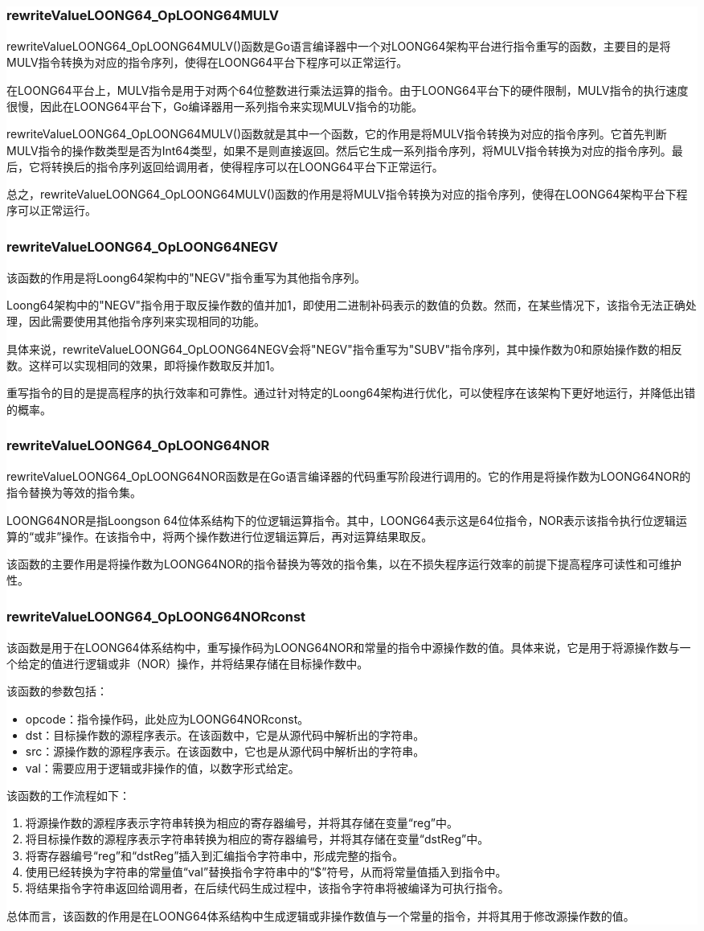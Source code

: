 

### rewriteValueLOONG64_OpLOONG64MULV

rewriteValueLOONG64_OpLOONG64MULV()函数是Go语言编译器中一个对LOONG64架构平台进行指令重写的函数，主要目的是将MULV指令转换为对应的指令序列，使得在LOONG64平台下程序可以正常运行。

在LOONG64平台上，MULV指令是用于对两个64位整数进行乘法运算的指令。由于LOONG64平台下的硬件限制，MULV指令的执行速度很慢，因此在LOONG64平台下，Go编译器用一系列指令来实现MULV指令的功能。

rewriteValueLOONG64_OpLOONG64MULV()函数就是其中一个函数，它的作用是将MULV指令转换为对应的指令序列。它首先判断MULV指令的操作数类型是否为Int64类型，如果不是则直接返回。然后它生成一系列指令序列，将MULV指令转换为对应的指令序列。最后，它将转换后的指令序列返回给调用者，使得程序可以在LOONG64平台下正常运行。

总之，rewriteValueLOONG64_OpLOONG64MULV()函数的作用是将MULV指令转换为对应的指令序列，使得在LOONG64架构平台下程序可以正常运行。



### rewriteValueLOONG64_OpLOONG64NEGV

该函数的作用是将Loong64架构中的"NEGV"指令重写为其他指令序列。

Loong64架构中的"NEGV"指令用于取反操作数的值并加1，即使用二进制补码表示的数值的负数。然而，在某些情况下，该指令无法正确处理，因此需要使用其他指令序列来实现相同的功能。

具体来说，rewriteValueLOONG64_OpLOONG64NEGV会将"NEGV"指令重写为"SUBV"指令序列，其中操作数为0和原始操作数的相反数。这样可以实现相同的效果，即将操作数取反并加1。

重写指令的目的是提高程序的执行效率和可靠性。通过针对特定的Loong64架构进行优化，可以使程序在该架构下更好地运行，并降低出错的概率。



### rewriteValueLOONG64_OpLOONG64NOR

rewriteValueLOONG64_OpLOONG64NOR函数是在Go语言编译器的代码重写阶段进行调用的。它的作用是将操作数为LOONG64NOR的指令替换为等效的指令集。

LOONG64NOR是指Loongson 64位体系结构下的位逻辑运算指令。其中，LOONG64表示这是64位指令，NOR表示该指令执行位逻辑运算的“或非”操作。在该指令中，将两个操作数进行位逻辑运算后，再对运算结果取反。

该函数的主要作用是将操作数为LOONG64NOR的指令替换为等效的指令集，以在不损失程序运行效率的前提下提高程序可读性和可维护性。



### rewriteValueLOONG64_OpLOONG64NORconst

该函数是用于在LOONG64体系结构中，重写操作码为LOONG64NOR和常量的指令中源操作数的值。具体来说，它是用于将源操作数与一个给定的值进行逻辑或非（NOR）操作，并将结果存储在目标操作数中。

该函数的参数包括：

- opcode：指令操作码，此处应为LOONG64NORconst。
- dst：目标操作数的源程序表示。在该函数中，它是从源代码中解析出的字符串。
- src：源操作数的源程序表示。在该函数中，它也是从源代码中解析出的字符串。
- val：需要应用于逻辑或非操作的值，以数字形式给定。

该函数的工作流程如下：

1. 将源操作数的源程序表示字符串转换为相应的寄存器编号，并将其存储在变量“reg”中。
2. 将目标操作数的源程序表示字符串转换为相应的寄存器编号，并将其存储在变量“dstReg”中。
3. 将寄存器编号“reg”和“dstReg”插入到汇编指令字符串中，形成完整的指令。
4. 使用已经转换为字符串的常量值“val”替换指令字符串中的“$”符号，从而将常量值插入到指令中。
5. 将结果指令字符串返回给调用者，在后续代码生成过程中，该指令字符串将被编译为可执行指令。

总体而言，该函数的作用是在LOONG64体系结构中生成逻辑或非操作数值与一个常量的指令，并将其用于修改源操作数的值。
